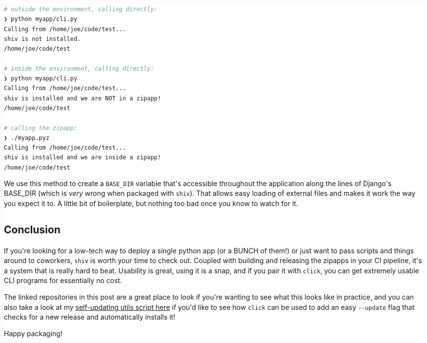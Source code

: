 ```sh
# outside the environment, calling directly:
❯ python myapp/cli.py
Calling from /home/joe/code/test...
shiv is not installed.
/home/joe/code/test

# inside the environment, calling directly:
❯ python myapp/cli.py
Calling from /home/joe/code/test...
shiv is installed and we are NOT in a zipapp!
/home/joe/code/test

# calling the zipapp:
❯ ./myapp.pyz
Calling from /home/joe/code/test...
shiv is installed and we are inside a zipapp!
/home/joe/code/test
```

We use this method to create a `BASE_DIR` variable that's accessible throughout the application along the lines of Django's BASE_DIR (which is _very_ wrong when packaged with `shiv`). That allows easy loading of external files and makes it work the way you expect it to. A little bit of boilerplate, but nothing too bad once you know to watch for it.

## Conclusion

If you're looking for a low-tech way to deploy a single python app (or a BUNCH of them!) or just want to pass scripts and things around to coworkers, `shiv` is worth your time to check out. Coupled with building and releasing the zipapps in your CI pipeline, it's a system that is really hard to beat. Usability is great, using it is a snap, and if you pair it with `click`, you can get extremely usable CLI programs for essentially no cost.

The linked repositories in this post are a great place to look if you're wanting to see what this looks like in practice, and you can also take a look at my [self-updating utils script here][utils] if you'd like to see how `click` can be used to add an easy `--update` flag that checks for a new release and automatically installs it!

Happy packaging!



[multiprocessing_std_lib]: https://docs.python.org/3/library/multiprocessing.html
[io_std_lib]: https://docs.python.org/3/library/io.html
[with_statement]: https://docs.python.org/2/reference/compound_stmts.html#with
[zip2.6]: https://docs.python.org/2/whatsnew/2.6.html#other-language-changes
[pep441]: https://peps.python.org/pep-0441/
[zipapp_std_lib]: https://docs.python.org/3/library/zipapp.html
[zipapp_release_notes]: https://docs.python.org/3/whatsnew/3.5.html#zipapp
[typing_std_lib]: https://docs.python.org/3/library/typing.html
[pex]: https://pex.readthedocs.io/
[pex_speed_comparison]: https://shiv.readthedocs.io/en/latest/history.html#how
[gg]: https://grafeas.org
[bubbles]: https://github.com/grafeasgroup/bubbles
[gg_deployment]: https://github.com/GrafeasGroup/Bubbles/blob/main/bubbles/commands/deploy.py
[buttercup]: https://github.com/grafeasgroup/buttercup
[blossom]: https://github.com/grafeasgroup/blossom
[tor]: https://github.com/grafeasgroup/tor
[tor_ocr]: https://github.com/grafeasgroup/tor_ocr
[tor_archivist]: https://github.com/grafeasgroup/tor_archivist
[environment_cleanup]: https://shiv.readthedocs.io/en/latest/index.html#preamble
[utils]: https://git.joekaufeld.com/jkaufeld/utils